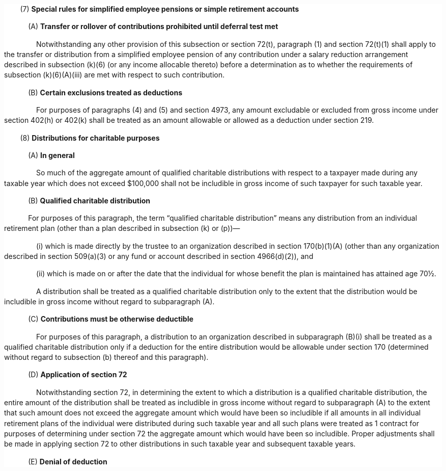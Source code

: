         (7) __Special rules for simplified employee pensions or simple retirement accounts__ 

            (A) __Transfer or rollover of contributions prohibited until deferral test met__ 

                Notwithstanding any other provision of this subsection or section 72(t), paragraph (1) and section 72(t)(1) shall apply to the transfer or distribution from a simplified employee pension of any contribution under a salary reduction arrangement described in subsection (k)(6) (or any income allocable thereto) before a determination as to whether the requirements of subsection (k)(6)(A)(iii) are met with respect to such contribution.

            (B) __Certain exclusions treated as deductions__ 

                For purposes of paragraphs (4) and (5) and section 4973, any amount excludable or excluded from gross income under section 402(h) or 402(k) shall be treated as an amount allowable or allowed as a deduction under section 219.

        (8) __Distributions for charitable purposes__ 

            (A) __In general__ 

                So much of the aggregate amount of qualified charitable distributions with respect to a taxpayer made during any taxable year which does not exceed $100,000 shall not be includible in gross income of such taxpayer for such taxable year.

            (B) __Qualified charitable distribution__ 

            For purposes of this paragraph, the term “qualified charitable distribution” means any distribution from an individual retirement plan (other than a plan described in subsection (k) or (p))—

                (i) which is made directly by the trustee to an organization described in section 170(b)(1)(A) (other than any organization described in section 509(a)(3) or any fund or account described in section 4966(d)(2)), and

                (ii) which is made on or after the date that the individual for whose benefit the plan is maintained has attained age 70½.

                A distribution shall be treated as a qualified charitable distribution only to the extent that the distribution would be includible in gross income without regard to subparagraph (A).

            (C) __Contributions must be otherwise deductible__ 

                For purposes of this paragraph, a distribution to an organization described in subparagraph (B)(i) shall be treated as a qualified charitable distribution only if a deduction for the entire distribution would be allowable under section 170 (determined without regard to subsection (b) thereof and this paragraph).

            (D) __Application of section 72__ 

                Notwithstanding section 72, in determining the extent to which a distribution is a qualified charitable distribution, the entire amount of the distribution shall be treated as includible in gross income without regard to subparagraph (A) to the extent that such amount does not exceed the aggregate amount which would have been so includible if all amounts in all individual retirement plans of the individual were distributed during such taxable year and all such plans were treated as 1 contract for purposes of determining under section 72 the aggregate amount which would have been so includible. Proper adjustments shall be made in applying section 72 to other distributions in such taxable year and subsequent taxable years.

            (E) __Denial of deduction__ 
